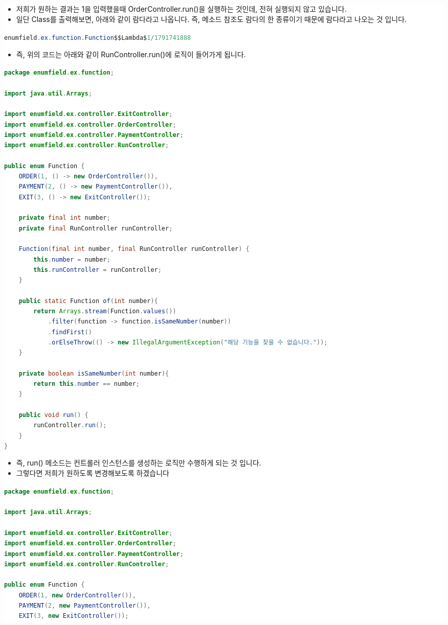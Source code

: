 - 저희가 원하는 결과는 1을 입력했을때 OrderController.run()을 실행하는 것인데, 전혀 실행되지 않고 있습니다.
- 일단 Class를 출력해보면, 아래와 같이 람다라고 나옵니다. 즉, 메소드 참조도 람다의 한 종류이기 때문에 람다라고 나오는 것 입니다.

```java
enumfield.ex.function.Function$$Lambda$1/1791741888
```

- 즉, 위의 코드는 아래와 같이 RunController.run()에 로직이 들어가게 됩니다.

```java
package enumfield.ex.function;

import java.util.Arrays;

import enumfield.ex.controller.ExitController;
import enumfield.ex.controller.OrderController;
import enumfield.ex.controller.PaymentController;
import enumfield.ex.controller.RunController;

public enum Function {
	ORDER(1, () -> new OrderController()),
	PAYMENT(2, () -> new PaymentController()),
	EXIT(3, () -> new ExitController());

	private final int number;
	private final RunController runController;

	Function(final int number, final RunController runController) {
		this.number = number;
		this.runController = runController;
	}

	public static Function of(int number){
		return Arrays.stream(Function.values())
			.filter(function -> function.isSameNumber(number))
			.findFirst()
			.orElseThrow(() -> new IllegalArgumentException("해당 기능을 찾을 수 없습니다."));
	}

	private boolean isSameNumber(int number){
		return this.number == number;
	}

	public void run() {
		runController.run();
	}
}
```

- 즉, run() 메소드는 컨트롤러 인스턴스를 생성하는 로직만 수행하게 되는 것 입니다.
- 그렇다면 저희가 원하도록 변경해보도록 하겠습니다

```java
package enumfield.ex.function;

import java.util.Arrays;

import enumfield.ex.controller.ExitController;
import enumfield.ex.controller.OrderController;
import enumfield.ex.controller.PaymentController;
import enumfield.ex.controller.RunController;

public enum Function {
	ORDER(1, new OrderController()),
	PAYMENT(2, new PaymentController()),
	EXIT(3, new ExitController());

```